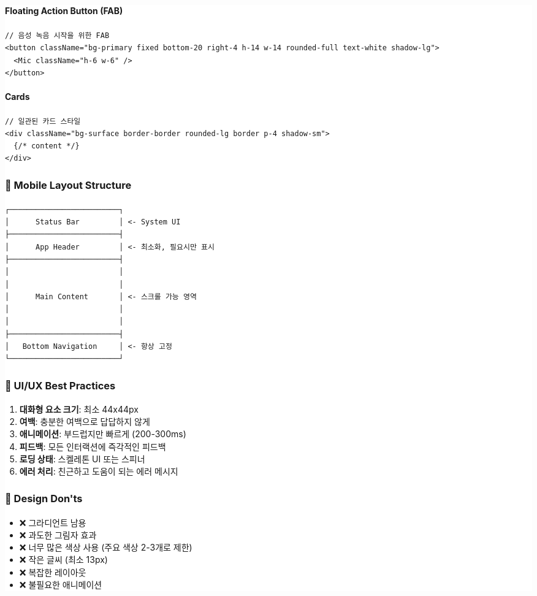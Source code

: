 #### Floating Action Button (FAB)

```tsx
// 음성 녹음 시작을 위한 FAB
<button className="bg-primary fixed bottom-20 right-4 h-14 w-14 rounded-full text-white shadow-lg">
  <Mic className="h-6 w-6" />
</button>
```

#### Cards

```tsx
// 일관된 카드 스타일
<div className="bg-surface border-border rounded-lg border p-4 shadow-sm">
  {/* content */}
</div>
```

### 📱 Mobile Layout Structure

```
┌─────────────────────────┐
│      Status Bar         │ <- System UI
├─────────────────────────┤
│      App Header         │ <- 최소화, 필요시만 표시
├─────────────────────────┤
│                         │
│                         │
│      Main Content       │ <- 스크롤 가능 영역
│                         │
│                         │
├─────────────────────────┤
│   Bottom Navigation     │ <- 항상 고정
└─────────────────────────┘
```

### 🎯 UI/UX Best Practices

1. **대화형 요소 크기**: 최소 44x44px
2. **여백**: 충분한 여백으로 답답하지 않게
3. **애니메이션**: 부드럽지만 빠르게 (200-300ms)
4. **피드백**: 모든 인터랙션에 즉각적인 피드백
5. **로딩 상태**: 스켈레톤 UI 또는 스피너
6. **에러 처리**: 친근하고 도움이 되는 에러 메시지

### 🚫 Design Don'ts

- ❌ 그라디언트 남용
- ❌ 과도한 그림자 효과
- ❌ 너무 많은 색상 사용 (주요 색상 2-3개로 제한)
- ❌ 작은 글씨 (최소 13px)
- ❌ 복잡한 레이아웃
- ❌ 불필요한 애니메이션
